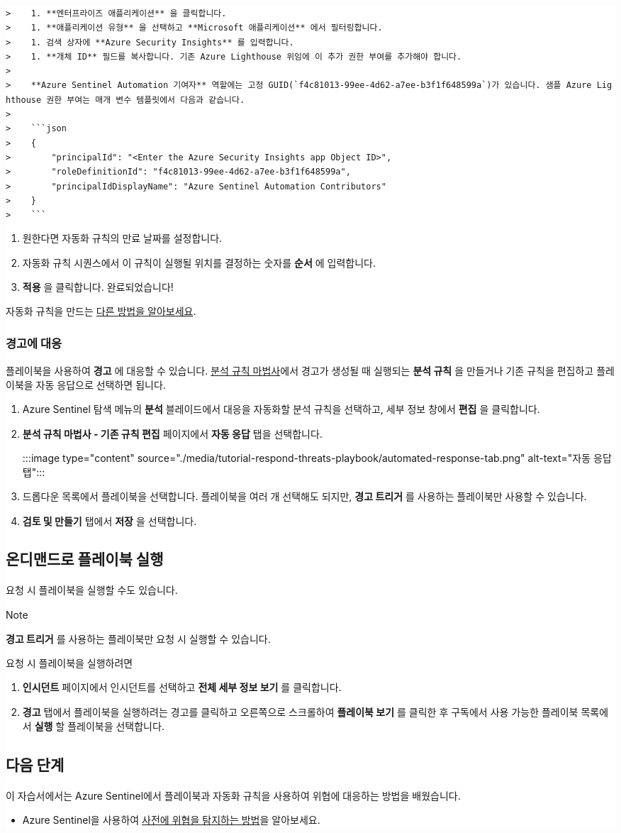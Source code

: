     >    1. **엔터프라이즈 애플리케이션** 을 클릭합니다.
    >    1. **애플리케이션 유형** 을 선택하고 **Microsoft 애플리케이션** 에서 필터링합니다.
    >    1. 검색 상자에 **Azure Security Insights** 를 입력합니다.
    >    1. **개체 ID** 필드를 복사합니다. 기존 Azure Lighthouse 위임에 이 추가 권한 부여를 추가해야 합니다.
    >
    >    **Azure Sentinel Automation 기여자** 역할에는 고정 GUID(`f4c81013-99ee-4d62-a7ee-b3f1f648599a`)가 있습니다. 샘플 Azure Lighthouse 권한 부여는 매개 변수 템플릿에서 다음과 같습니다.
    >    
    >    ```json
    >    {
    >        "principalId": "<Enter the Azure Security Insights app Object ID>", 
    >        "roleDefinitionId": "f4c81013-99ee-4d62-a7ee-b3f1f648599a",
    >        "principalIdDisplayName": "Azure Sentinel Automation Contributors" 
    >    }
    >    ```

1. 원한다면 자동화 규칙의 만료 날짜를 설정합니다.

1. 자동화 규칙 시퀀스에서 이 규칙이 실행될 위치를 결정하는 숫자를 **순서** 에 입력합니다.

1. **적용** 을 클릭합니다. 완료되었습니다!

자동화 규칙을 만드는 [다른 방법을 알아보세요](automate-incident-handling-with-automation-rules.md#creating-and-managing-automation-rules).

### <a name="respond-to-alerts"></a>경고에 대응

플레이북을 사용하여 **경고** 에 대응할 수 있습니다. [분석 규칙 마법사](detect-threats-custom.md)에서 경고가 생성될 때 실행되는 **분석 규칙** 을 만들거나 기존 규칙을 편집하고 플레이북을 자동 응답으로 선택하면 됩니다.

1. Azure Sentinel 탐색 메뉴의 **분석** 블레이드에서 대응을 자동화할 분석 규칙을 선택하고, 세부 정보 창에서 **편집** 을 클릭합니다.

1. **분석 규칙 마법사 - 기존 규칙 편집** 페이지에서 **자동 응답** 탭을 선택합니다.

   :::image type="content" source="./media/tutorial-respond-threats-playbook/automated-response-tab.png" alt-text="자동 응답 탭":::

1. 드롭다운 목록에서 플레이북을 선택합니다. 플레이북을 여러 개 선택해도 되지만, **경고 트리거** 를 사용하는 플레이북만 사용할 수 있습니다.

1. **검토 및 만들기** 탭에서 **저장** 을 선택합니다.

## <a name="run-a-playbook-on-demand"></a>온디맨드로 플레이북 실행

요청 시 플레이북을 실행할 수도 있습니다.

 > [!NOTE]
 > **경고 트리거** 를 사용하는 플레이북만 요청 시 실행할 수 있습니다.

요청 시 플레이북을 실행하려면

1. **인시던트** 페이지에서 인시던트를 선택하고 **전체 세부 정보 보기** 를 클릭합니다.

2. **경고** 탭에서 플레이북을 실행하려는 경고를 클릭하고 오른쪽으로 스크롤하여 **플레이북 보기** 를 클릭한 후 구독에서 사용 가능한 플레이북 목록에서 **실행** 할 플레이북을 선택합니다.

## <a name="next-steps"></a>다음 단계

이 자습서에서는 Azure Sentinel에서 플레이북과 자동화 규칙을 사용하여 위협에 대응하는 방법을 배웠습니다. 
- Azure Sentinel을 사용하여 [사전에 위협을 탐지하는 방법](hunting.md)을 알아보세요.
